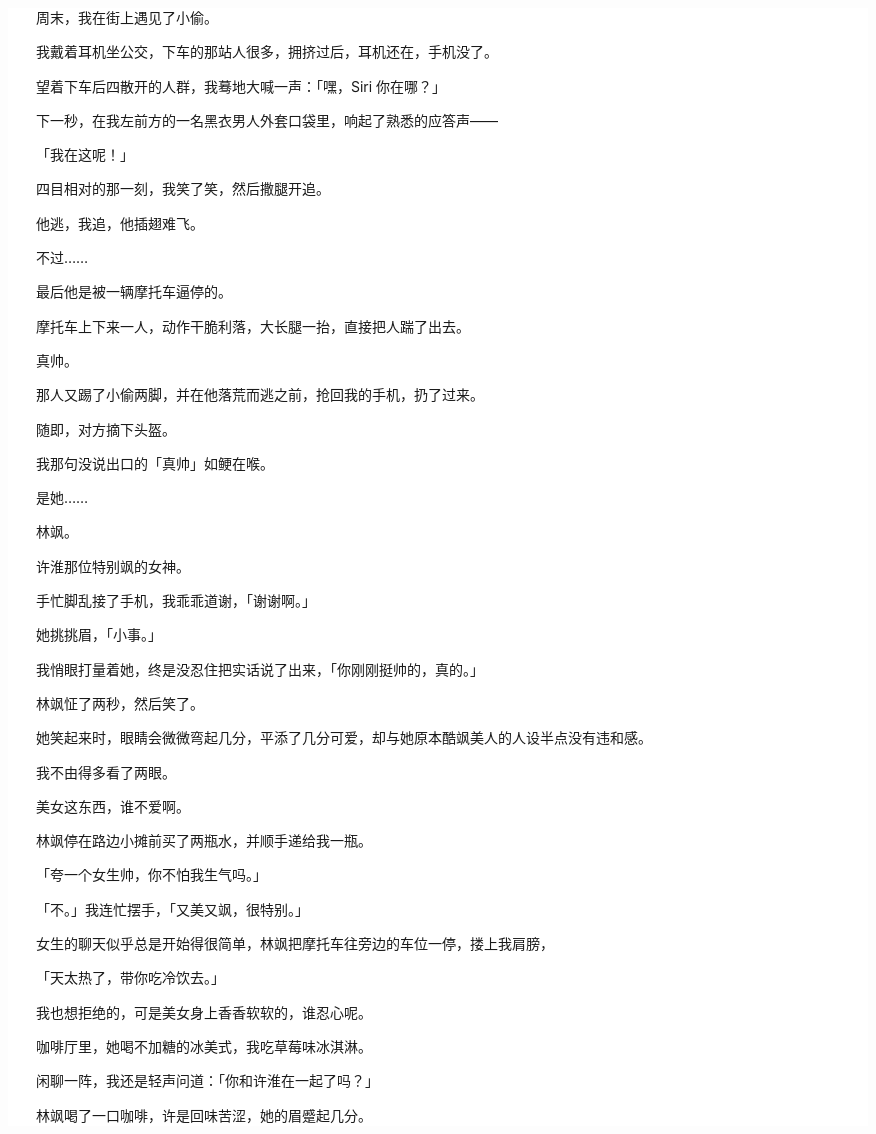 &emsp;&emsp;周末，我在街上遇见了小偷。  
  
&emsp;&emsp;我戴着耳机坐公交，下车的那站人很多，拥挤过后，耳机还在，手机没了。  
  
&emsp;&emsp;望着下车后四散开的人群，我蓦地大喊一声：「嘿，Siri 你在哪？」  
  
&emsp;&emsp;下一秒，在我左前方的一名黑衣男人外套口袋里，响起了熟悉的应答声——  
  
&emsp;&emsp;「我在这呢！」  
  
&emsp;&emsp;四目相对的那一刻，我笑了笑，然后撒腿开追。  
  
&emsp;&emsp;他逃，我追，他插翅难飞。  
  
&emsp;&emsp;不过……  
  
&emsp;&emsp;最后他是被一辆摩托车逼停的。  
  
&emsp;&emsp;摩托车上下来一人，动作干脆利落，大长腿一抬，直接把人踹了出去。  
  
&emsp;&emsp;真帅。  
  
&emsp;&emsp;那人又踢了小偷两脚，并在他落荒而逃之前，抢回我的手机，扔了过来。  
  
&emsp;&emsp;随即，对方摘下头盔。  
  
&emsp;&emsp;我那句没说出口的「真帅」如鲠在喉。  
  
&emsp;&emsp;是她……  
  
&emsp;&emsp;林飒。  
  
&emsp;&emsp;许淮那位特别飒的女神。  
  
&emsp;&emsp;手忙脚乱接了手机，我乖乖道谢，「谢谢啊。」  
  
&emsp;&emsp;她挑挑眉，「小事。」  
  
&emsp;&emsp;我悄眼打量着她，终是没忍住把实话说了出来，「你刚刚挺帅的，真的。」  
  
&emsp;&emsp;林飒怔了两秒，然后笑了。  
  
&emsp;&emsp;她笑起来时，眼睛会微微弯起几分，平添了几分可爱，却与她原本酷飒美人的人设半点没有违和感。  
  
&emsp;&emsp;我不由得多看了两眼。  
  
&emsp;&emsp;美女这东西，谁不爱啊。  
  
&emsp;&emsp;林飒停在路边小摊前买了两瓶水，并顺手递给我一瓶。  
  
&emsp;&emsp;「夸一个女生帅，你不怕我生气吗。」  
  
&emsp;&emsp;「不。」我连忙摆手，「又美又飒，很特别。」  
  
&emsp;&emsp;女生的聊天似乎总是开始得很简单，林飒把摩托车往旁边的车位一停，搂上我肩膀，  
  
&emsp;&emsp;「天太热了，带你吃冷饮去。」  
  
&emsp;&emsp;我也想拒绝的，可是美女身上香香软软的，谁忍心呢。  
  
&emsp;&emsp;咖啡厅里，她喝不加糖的冰美式，我吃草莓味冰淇淋。  
  
&emsp;&emsp;闲聊一阵，我还是轻声问道：「你和许淮在一起了吗？」  
  
&emsp;&emsp;林飒喝了一口咖啡，许是回味苦涩，她的眉蹙起几分。  
  
